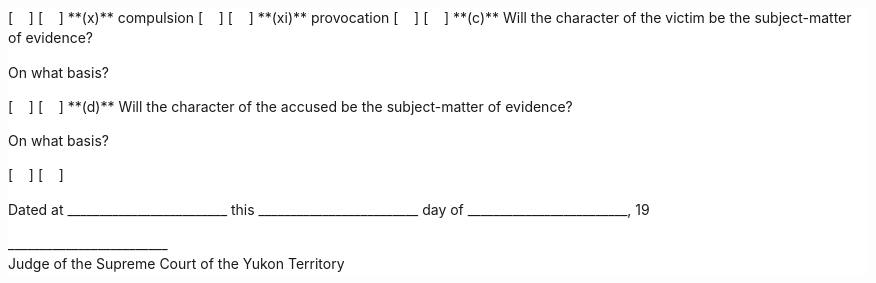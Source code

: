 </td>
<td>[&nbsp;&nbsp;&nbsp;&nbsp;]</td>
<td>[&nbsp;&nbsp;&nbsp;&nbsp;]</td>
</tr>
<tr>
<td>**(x)** compulsion

</td>
<td>[&nbsp;&nbsp;&nbsp;&nbsp;]</td>
<td>[&nbsp;&nbsp;&nbsp;&nbsp;]</td>
</tr>
<tr>
<td>**(xi)** provocation

</td>
<td>[&nbsp;&nbsp;&nbsp;&nbsp;]</td>
<td>[&nbsp;&nbsp;&nbsp;&nbsp;]</td>
</tr>
<tr>
<td>**(c)** Will the character of the victim be the subject-matter of evidence?

On what basis?



</td>
<td>[&nbsp;&nbsp;&nbsp;&nbsp;]</td>
<td>[&nbsp;&nbsp;&nbsp;&nbsp;]</td>
</tr>
<tr>
<td>**(d)** Will the character of the accused be the subject-matter of evidence?

On what basis?



</td>
<td>[&nbsp;&nbsp;&nbsp;&nbsp;]</td>
<td>[&nbsp;&nbsp;&nbsp;&nbsp;]</td>
</tr>
</table>

Dated at _________________________ this _________________________ day of _________________________, 19
<p>_________________________<br />Judge of the Supreme Court of the Yukon Territory<br /></p>



